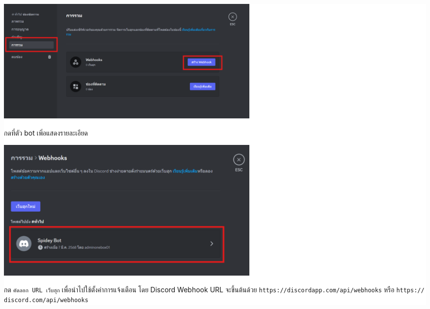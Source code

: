 <img src="images/alert/set-discord-6.png" alt="set-discord-6" width="500">

กดที่ตัว bot เพิ่อแสดงรายละเอียด

<img src="images/alert/set-discord-7.png" alt="set-discord-7" width="500">

กด `คัดลอก URL เว็บฮุก` เพื่อนำไปใช้ตั้งค่าการแจ้งเตือน โดย Discord Webhook URL จะขึ้นต้นด้วย `https://discordapp.com/api/webhooks` หรือ `https://discord.com/api/webhooks`
